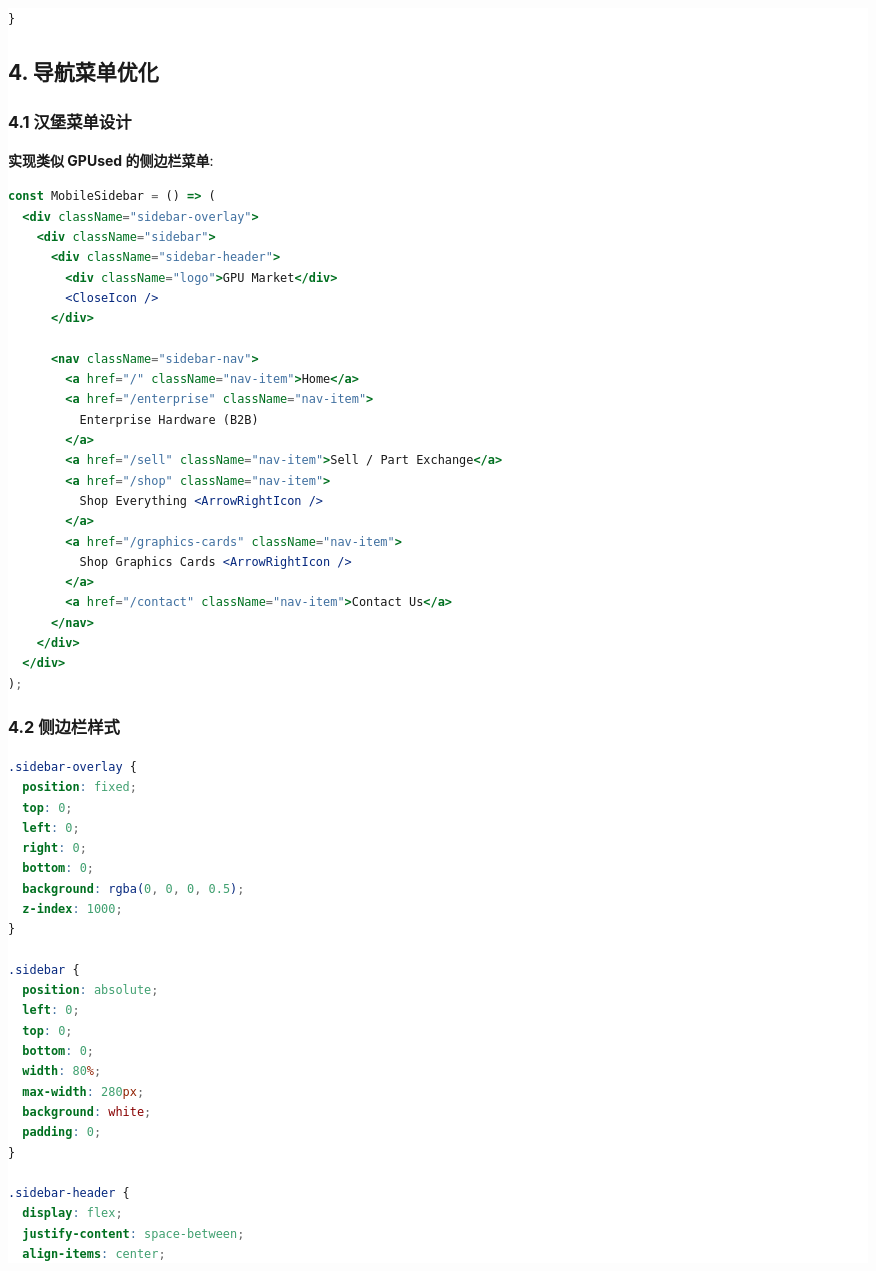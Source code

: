 ```css
}
```

## 4. 导航菜单优化

### 4.1 汉堡菜单设计
**实现类似 GPUsed 的侧边栏菜单**:

```jsx
const MobileSidebar = () => (
  <div className="sidebar-overlay">
    <div className="sidebar">
      <div className="sidebar-header">
        <div className="logo">GPU Market</div>
        <CloseIcon />
      </div>
      
      <nav className="sidebar-nav">
        <a href="/" className="nav-item">Home</a>
        <a href="/enterprise" className="nav-item">
          Enterprise Hardware (B2B)
        </a>
        <a href="/sell" className="nav-item">Sell / Part Exchange</a>
        <a href="/shop" className="nav-item">
          Shop Everything <ArrowRightIcon />
        </a>
        <a href="/graphics-cards" className="nav-item">
          Shop Graphics Cards <ArrowRightIcon />
        </a>
        <a href="/contact" className="nav-item">Contact Us</a>
      </nav>
    </div>
  </div>
);
```

### 4.2 侧边栏样式
```css
.sidebar-overlay {
  position: fixed;
  top: 0;
  left: 0;
  right: 0;
  bottom: 0;
  background: rgba(0, 0, 0, 0.5);
  z-index: 1000;
}

.sidebar {
  position: absolute;
  left: 0;
  top: 0;
  bottom: 0;
  width: 80%;
  max-width: 280px;
  background: white;
  padding: 0;
}

.sidebar-header {
  display: flex;
  justify-content: space-between;
  align-items: center;
```
